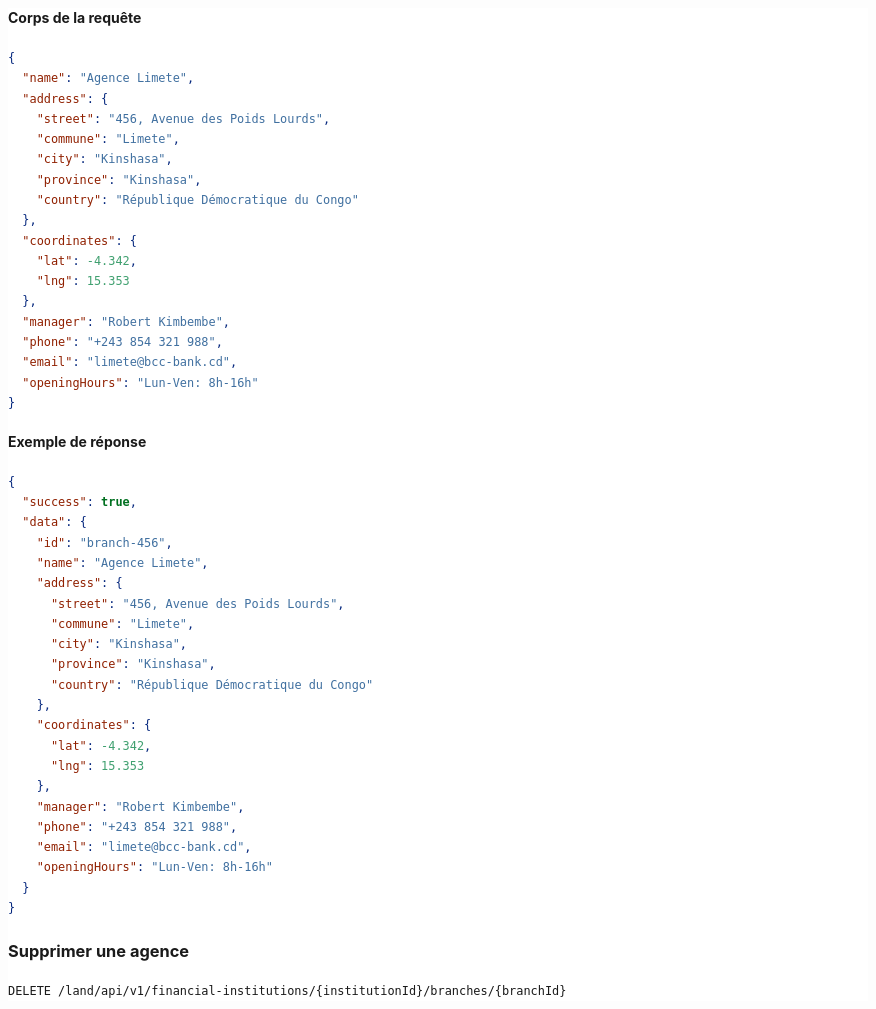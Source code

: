 #### Corps de la requête

```json
{
  "name": "Agence Limete",
  "address": {
    "street": "456, Avenue des Poids Lourds",
    "commune": "Limete",
    "city": "Kinshasa",
    "province": "Kinshasa",
    "country": "République Démocratique du Congo"
  },
  "coordinates": {
    "lat": -4.342,
    "lng": 15.353
  },
  "manager": "Robert Kimbembe",
  "phone": "+243 854 321 988",
  "email": "limete@bcc-bank.cd",
  "openingHours": "Lun-Ven: 8h-16h"
}
```

#### Exemple de réponse

```json
{
  "success": true,
  "data": {
    "id": "branch-456",
    "name": "Agence Limete",
    "address": {
      "street": "456, Avenue des Poids Lourds",
      "commune": "Limete",
      "city": "Kinshasa",
      "province": "Kinshasa",
      "country": "République Démocratique du Congo"
    },
    "coordinates": {
      "lat": -4.342,
      "lng": 15.353
    },
    "manager": "Robert Kimbembe",
    "phone": "+243 854 321 988",
    "email": "limete@bcc-bank.cd",
    "openingHours": "Lun-Ven: 8h-16h"
  }
}
```

### Supprimer une agence

```
DELETE /land/api/v1/financial-institutions/{institutionId}/branches/{branchId}
```
